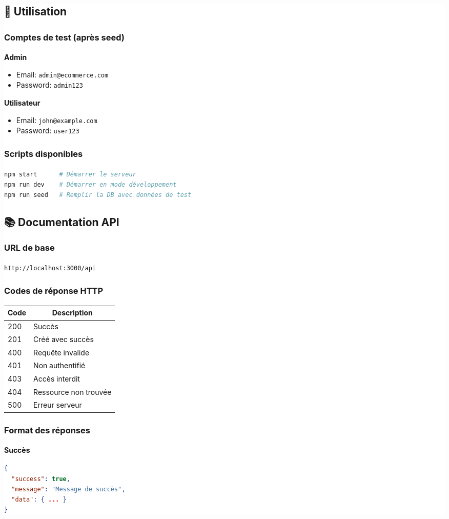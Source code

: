 ## 🚀 Utilisation

### Comptes de test (après seed)

**Admin**
- Email: `admin@ecommerce.com`
- Password: `admin123`

**Utilisateur**
- Email: `john@example.com`
- Password: `user123`

### Scripts disponibles

```bash
npm start      # Démarrer le serveur
npm run dev    # Démarrer en mode développement
npm run seed   # Remplir la DB avec données de test
```

## 📚 Documentation API

### URL de base

```
http://localhost:3000/api
```

### Codes de réponse HTTP

| Code | Description |
|------|-------------|
| 200 | Succès |
| 201 | Créé avec succès |
| 400 | Requête invalide |
| 401 | Non authentifié |
| 403 | Accès interdit |
| 404 | Ressource non trouvée |
| 500 | Erreur serveur |

### Format des réponses

**Succès**
```json
{
  "success": true,
  "message": "Message de succès",
  "data": { ... }
}
```
